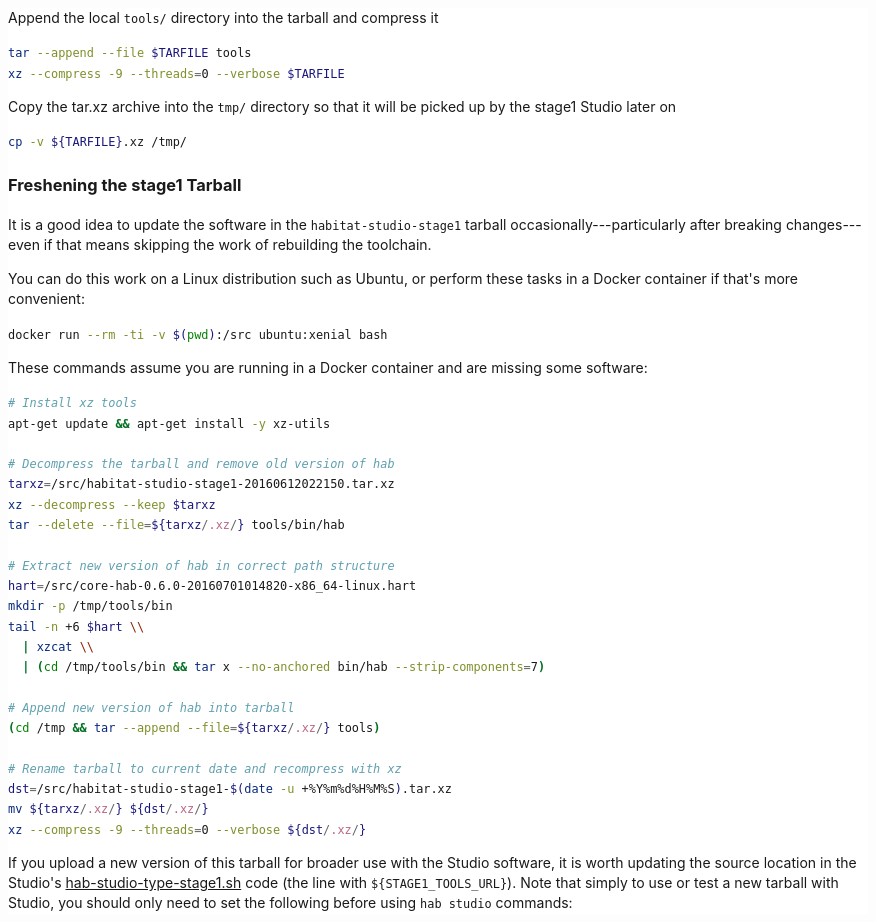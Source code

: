 Append the local `tools/` directory into the tarball and compress it

```bash
tar --append --file $TARFILE tools
xz --compress -9 --threads=0 --verbose $TARFILE
```

Copy the tar.xz archive into the `tmp/` directory so that it will be picked up by the stage1 Studio later on

```bash
cp -v ${TARFILE}.xz /tmp/
```

### Freshening the stage1 Tarball

It is a good idea to update the software in the `habitat-studio-stage1` tarball occasionally---particularly after breaking changes---even if that means skipping the work of rebuilding the toolchain.

You can do this work on a Linux distribution such as Ubuntu, or perform these tasks in a Docker container if that's more convenient:

```bash
docker run --rm -ti -v $(pwd):/src ubuntu:xenial bash
```

These commands assume you are running in a Docker container and are missing some software:

```bash
# Install xz tools
apt-get update && apt-get install -y xz-utils

# Decompress the tarball and remove old version of hab
tarxz=/src/habitat-studio-stage1-20160612022150.tar.xz
xz --decompress --keep $tarxz
tar --delete --file=${tarxz/.xz/} tools/bin/hab

# Extract new version of hab in correct path structure
hart=/src/core-hab-0.6.0-20160701014820-x86_64-linux.hart
mkdir -p /tmp/tools/bin
tail -n +6 $hart \\
  | xzcat \\
  | (cd /tmp/tools/bin && tar x --no-anchored bin/hab --strip-components=7)

# Append new version of hab into tarball
(cd /tmp && tar --append --file=${tarxz/.xz/} tools)

# Rename tarball to current date and recompress with xz
dst=/src/habitat-studio-stage1-$(date -u +%Y%m%d%H%M%S).tar.xz
mv ${tarxz/.xz/} ${dst/.xz/}
xz --compress -9 --threads=0 --verbose ${dst/.xz/}
```

If you upload a new version of this tarball for broader use with the Studio software, it is worth updating the source location in the Studio's [hab-studio-type-stage1.sh](https://github.com/habitat-sh/habitat/blob/master/components/studio/libexec/hab-studio-type-stage1.sh) code (the line with `${STAGE1_TOOLS_URL}`). Note that simply to use or test a new tarball with Studio, you should only need to set the following before using `hab studio` commands:
